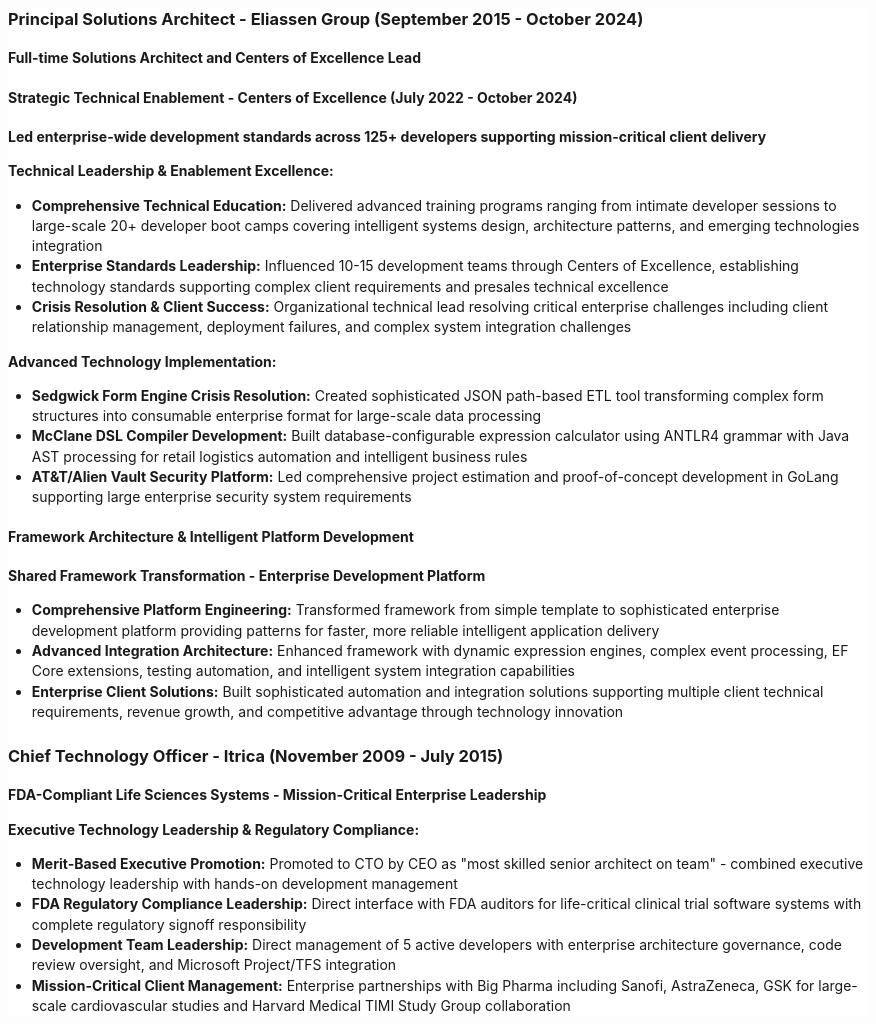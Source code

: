 ### Principal Solutions Architect - Eliassen Group (September 2015 - October 2024)
**Full-time Solutions Architect and Centers of Excellence Lead**

#### Strategic Technical Enablement - Centers of Excellence (July 2022 - October 2024)
**Led enterprise-wide development standards across 125+ developers supporting mission-critical client delivery**

**Technical Leadership & Enablement Excellence:**
- **Comprehensive Technical Education:** Delivered advanced training programs ranging from intimate developer sessions to large-scale 20+ developer boot camps covering intelligent systems design, architecture patterns, and emerging technologies integration
- **Enterprise Standards Leadership:** Influenced 10-15 development teams through Centers of Excellence, establishing technology standards supporting complex client requirements and presales technical excellence
- **Crisis Resolution & Client Success:** Organizational technical lead resolving critical enterprise challenges including client relationship management, deployment failures, and complex system integration challenges

**Advanced Technology Implementation:**
- **Sedgwick Form Engine Crisis Resolution:** Created sophisticated JSON path-based ETL tool transforming complex form structures into consumable enterprise format for large-scale data processing
- **McClane DSL Compiler Development:** Built database-configurable expression calculator using ANTLR4 grammar with Java AST processing for retail logistics automation and intelligent business rules
- **AT&T/Alien Vault Security Platform:** Led comprehensive project estimation and proof-of-concept development in GoLang supporting large enterprise security system requirements

#### Framework Architecture & Intelligent Platform Development
**Shared Framework Transformation - Enterprise Development Platform**

- **Comprehensive Platform Engineering:** Transformed framework from simple template to sophisticated enterprise development platform providing patterns for faster, more reliable intelligent application delivery
- **Advanced Integration Architecture:** Enhanced framework with dynamic expression engines, complex event processing, EF Core extensions, testing automation, and intelligent system integration capabilities
- **Enterprise Client Solutions:** Built sophisticated automation and integration solutions supporting multiple client technical requirements, revenue growth, and competitive advantage through technology innovation

### Chief Technology Officer - Itrica (November 2009 - July 2015)
**FDA-Compliant Life Sciences Systems - Mission-Critical Enterprise Leadership**

**Executive Technology Leadership & Regulatory Compliance:**
- **Merit-Based Executive Promotion:** Promoted to CTO by CEO as "most skilled senior architect on team" - combined executive technology leadership with hands-on development management
- **FDA Regulatory Compliance Leadership:** Direct interface with FDA auditors for life-critical clinical trial software systems with complete regulatory signoff responsibility
- **Development Team Leadership:** Direct management of 5 active developers with enterprise architecture governance, code review oversight, and Microsoft Project/TFS integration
- **Mission-Critical Client Management:** Enterprise partnerships with Big Pharma including Sanofi, AstraZeneca, GSK for large-scale cardiovascular studies and Harvard Medical TIMI Study Group collaboration
